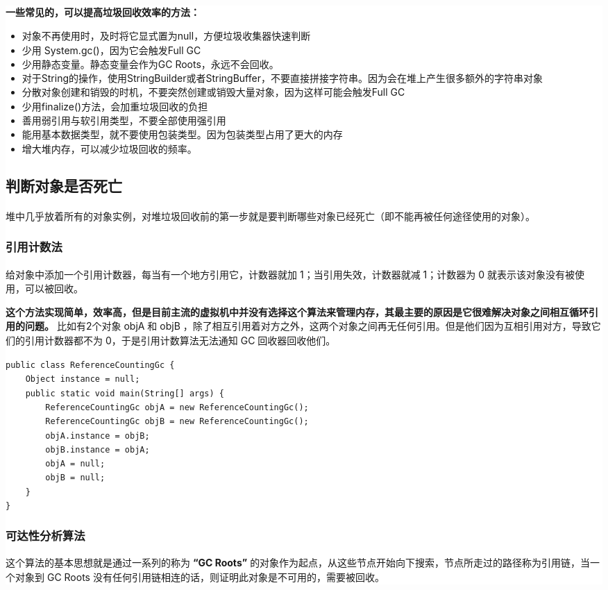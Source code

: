 **一些常见的，可以提高垃圾回收效率的方法：**

- 对象不再使用时，及时将它显式置为null，方便垃圾收集器快速判断
- 少用 System.gc()，因为它会触发Full GC
- 少用静态变量。静态变量会作为GC Roots，永远不会回收。
- 对于String的操作，使用StringBuilder或者StringBuffer，不要直接拼接字符串。因为会在堆上产生很多额外的字符串对象
- 分散对象创建和销毁的时机，不要突然创建或销毁大量对象，因为这样可能会触发Full GC
- 少用finalize()方法，会加重垃圾回收的负担
- 善用弱引用与软引用类型，不要全部使用强引用
- 能用基本数据类型，就不要使用包装类型。因为包装类型占用了更大的内存
- 增大堆内存，可以减少垃圾回收的频率。



## 判断对象是否死亡

堆中几乎放着所有的对象实例，对堆垃圾回收前的第一步就是要判断哪些对象已经死亡（即不能再被任何途径使用的对象）。

### 引用计数法

给对象中添加一个引用计数器，每当有一个地方引用它，计数器就加 1；当引用失效，计数器就减 1；计数器为 0 就表示该对象没有被使用，可以被回收。

**这个方法实现简单，效率高，但是目前主流的虚拟机中并没有选择这个算法来管理内存，其最主要的原因是它很难解决对象之间相互循环引用的问题。** 比如有2个对象 objA 和 objB ，除了相互引用着对方之外，这两个对象之间再无任何引用。但是他们因为互相引用对方，导致它们的引用计数器都不为 0，于是引用计数算法无法通知 GC 回收器回收他们。

```
public class ReferenceCountingGc {
    Object instance = null;
	public static void main(String[] args) {
		ReferenceCountingGc objA = new ReferenceCountingGc();
		ReferenceCountingGc objB = new ReferenceCountingGc();
		objA.instance = objB;
		objB.instance = objA;
		objA = null;
		objB = null;
	}
}
```

### 可达性分析算法

这个算法的基本思想就是通过一系列的称为 **“GC Roots”** 的对象作为起点，从这些节点开始向下搜索，节点所走过的路径称为引用链，当一个对象到 GC Roots 没有任何引用链相连的话，则证明此对象是不可用的，需要被回收。
